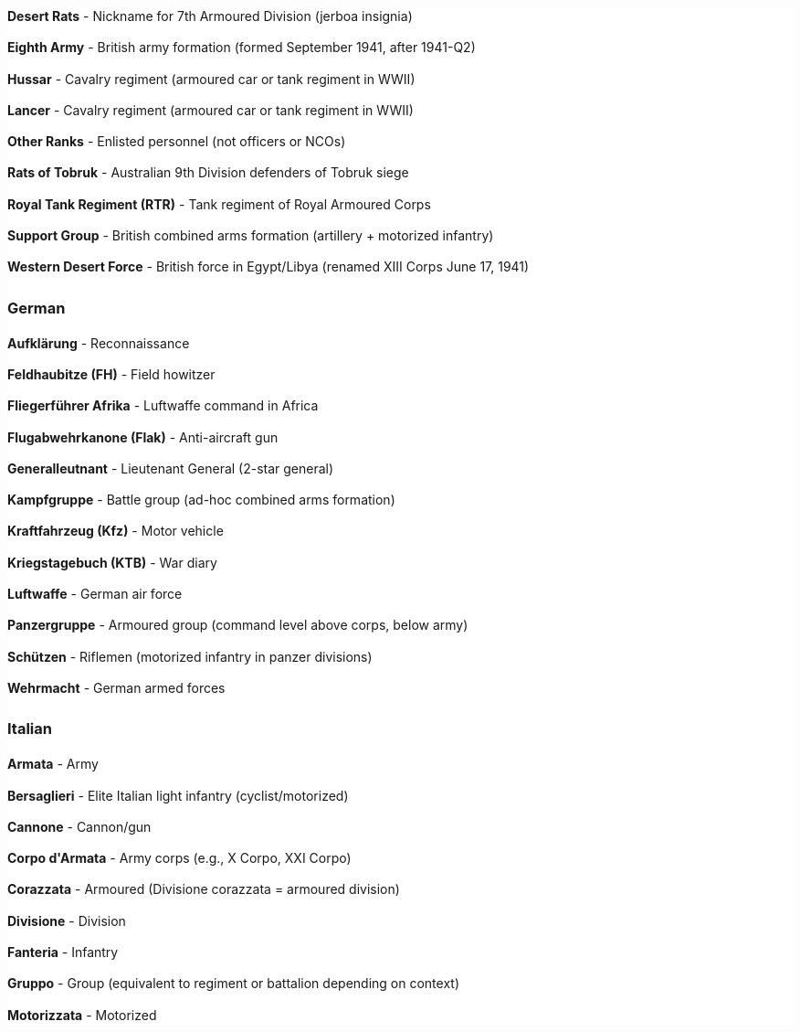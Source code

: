 **Desert Rats** - Nickname for 7th Armoured Division (jerboa insignia)

**Eighth Army** - British army formation (formed September 1941, after 1941-Q2)

**Hussar** - Cavalry regiment (armoured car or tank regiment in WWII)

**Lancer** - Cavalry regiment (armoured car or tank regiment in WWII)

**Other Ranks** - Enlisted personnel (not officers or NCOs)

**Rats of Tobruk** - Australian 9th Division defenders of Tobruk siege

**Royal Tank Regiment (RTR)** - Tank regiment of Royal Armoured Corps

**Support Group** - British combined arms formation (artillery + motorized infantry)

**Western Desert Force** - British force in Egypt/Libya (renamed XIII Corps June 17, 1941)

### German

**Aufklärung** - Reconnaissance

**Feldhaubitze (FH)** - Field howitzer

**Fliegerführer Afrika** - Luftwaffe command in Africa

**Flugabwehrkanone (Flak)** - Anti-aircraft gun

**Generalleutnant** - Lieutenant General (2-star general)

**Kampfgruppe** - Battle group (ad-hoc combined arms formation)

**Kraftfahrzeug (Kfz)** - Motor vehicle

**Kriegstagebuch (KTB)** - War diary

**Luftwaffe** - German air force

**Panzergruppe** - Armoured group (command level above corps, below army)

**Schützen** - Riflemen (motorized infantry in panzer divisions)

**Wehrmacht** - German armed forces

### Italian

**Armata** - Army

**Bersaglieri** - Elite Italian light infantry (cyclist/motorized)

**Cannone** - Cannon/gun

**Corpo d'Armata** - Army corps (e.g., X Corpo, XXI Corpo)

**Corazzata** - Armoured (Divisione corazzata = armoured division)

**Divisione** - Division

**Fanteria** - Infantry

**Gruppo** - Group (equivalent to regiment or battalion depending on context)

**Motorizzata** - Motorized
